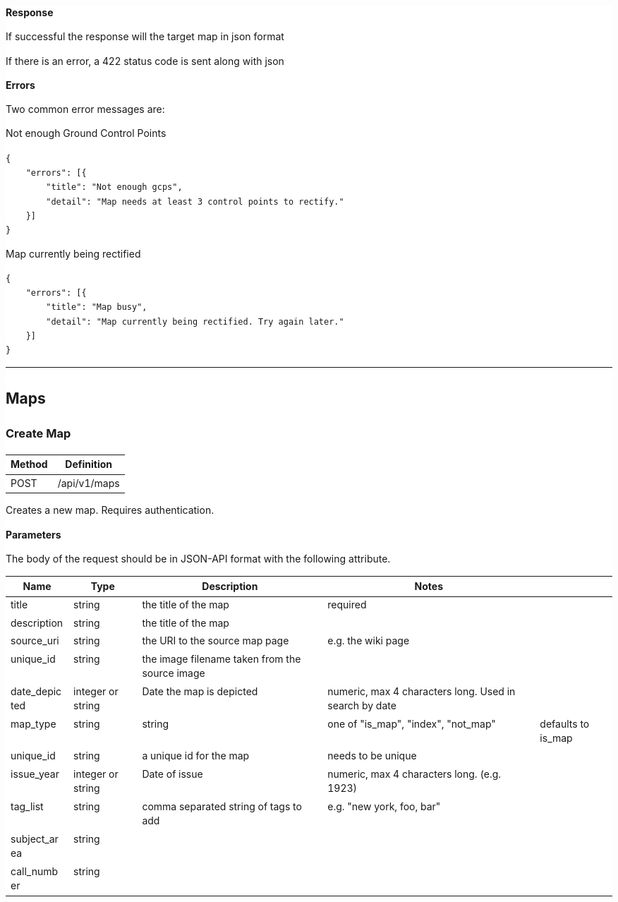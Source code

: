 **Response**

If successful the response will the target map in json format

If there is an error, a 422 status code is sent along with json

**Errors**

Two common error messages are:

Not enough Ground Control Points
```
{
	"errors": [{
		"title": "Not enough gcps",
		"detail": "Map needs at least 3 control points to rectify."
	}]
}
```

Map currently being rectified
```
{
	"errors": [{
		"title": "Map busy",
		"detail": "Map currently being rectified. Try again later."
	}]
}
```

--------
## Maps

### Create Map

| Method       | Definition | 
| ------------ | -------    | 
| POST         |  /api/v1/maps |

Creates a new map.
Requires authentication.

**Parameters**

The body of the request should be in JSON-API format with the following attribute. 

|        Name         |       Type        |                  Description                   |                         Notes                          |                    |
| ------------------- | ----------------- | ---------------------------------------------- | ------------------------------------------------------ | ------------------ |
| title               | string            | the title of the map                           | required                                               |                    |
| description         | string            | the title of the map                           |                                                        |                    |
| source_uri          | string            | the URI to the source map page                 | e.g. the wiki page                                     |                    |
| unique_id           | string            | the image filename taken from the source image |                                                        |                    |
| date_depicted       | integer or string | Date the map is depicted                       | numeric, max 4 characters long. Used in search by date |                    |
| map_type            | string            | string                                         | one of  "is_map", "index", "not_map"                   | defaults to is_map |
| unique_id           | string            | a unique id for the map                        | needs to be unique                                     |                    |
| issue_year          | integer or string | Date of issue                                  | numeric,  max 4 characters long. (e.g. 1923)           |                    |
| tag_list            | string            | comma separated string of tags to add          | e.g. "new york, foo, bar"                              |                    |
| subject_area        | string            |                                                |                                                        |                    |
| call_number         | string            |                                                |                                                        |                    |